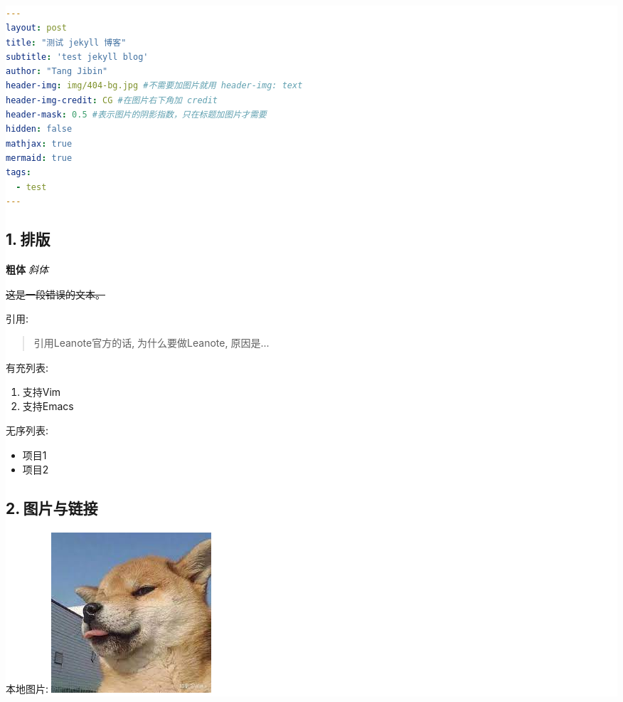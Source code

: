 ```yaml
---
layout: post
title: "测试 jekyll 博客"
subtitle: 'test jekyll blog'
author: "Tang Jibin"
header-img: img/404-bg.jpg #不需要加图片就用 header-img: text
header-img-credit: CG #在图片右下角加 credit
header-mask: 0.5 #表示图片的阴影指数，只在标题加图片才需要
hidden: false
mathjax: true
mermaid: true
tags:
  - test
---
```


## 1. 排版
 
**粗体** *斜体* 
 
~~这是一段错误的文本。~~
 
引用:
 
> 引用Leanote官方的话, 为什么要做Leanote, 原因是...
 
有充列表:
 1. 支持Vim
 2. 支持Emacs
 
无序列表:
 
 - 项目1
 - 项目2
 
 
## 2. 图片与链接
 
本地图片:
![CG](/img/avatar-ab.jpg)

